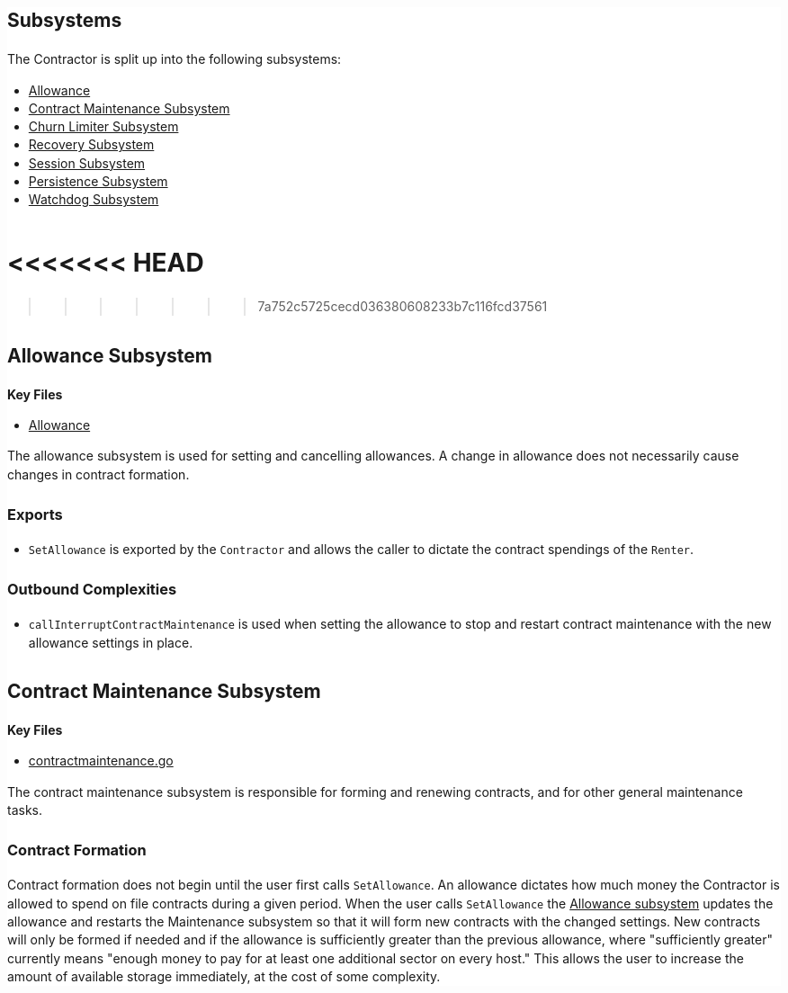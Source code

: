 
## Subsystems
The Contractor is split up into the following subsystems:
- [Allowance](#allowance-subsystem)
- [Contract Maintenance Subsystem](#contract-maintenance-subsystem)
- [Churn Limiter Subsystem](#churn-limiter-subsystem)
- [Recovery Subsystem](#recovery-subsystem)
- [Session Subsystem](#session-subsystem)
- [Persistence Subsystem](#persistence-subsystem)
- [Watchdog Subsystem](#watchdog-subsystem)

<<<<<<< HEAD
=======

>>>>>>> 7a752c5725cecd036380608233b7c116fcd37561
## Allowance Subsystem
**Key Files**
- [Allowance](./allowance.go)

The allowance subsystem is used for setting and cancelling allowances. A change
in allowance does not necessarily cause changes in contract formation.

### Exports
- `SetAllowance` is exported by the `Contractor` and allows the caller to
  dictate the contract spendings of the `Renter`.

### Outbound Complexities
- `callInterruptContractMaintenance` is used when setting the allowance to
  stop and restart contract maintenance with the new allowance settings in
  place.


## Contract Maintenance Subsystem
**Key Files**
- [contractmaintenance.go](./contractmaintenance.go)

The contract maintenance subsystem is responsible for forming and renewing
contracts, and for other general maintenance tasks.

### Contract Formation

Contract formation does not begin until the user first calls `SetAllowance`. An
allowance dictates how much money the Contractor is allowed to spend on file
contracts during a given period. When the user calls `SetAllowance` the
[Allowance subsystem](#allowance-subsytem) updates the allowance and restarts the
Maintenance subsystem so that it will form new contracts with the changed
settings. New contracts will only be formed if needed and if the allowance is
sufficiently greater than the previous allowance, where "sufficiently greater"
currently means "enough money to pay for at least one additional sector on every
host." This allows the user to increase the amount of available storage
immediately, at the cost of some complexity.
